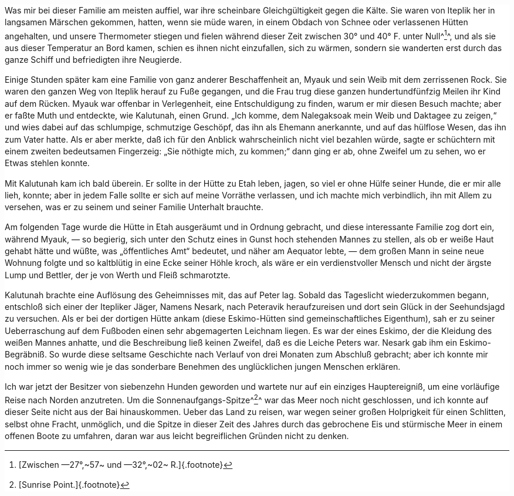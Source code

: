 Was mir bei dieser Familie am meisten auffiel, war ihre scheinbare
Gleichgültigkeit gegen die Kälte. Sie waren von Iteplik her in langsamen
Märschen gekommen, hatten, wenn sie müde waren, in einem Obdach von Schnee oder
verlassenen Hütten angehalten, und unsere Thermometer stiegen und fielen während
dieser Zeit zwischen 30° und 40° F. unter Null^[^2300]^, und als sie aus dieser
Temperatur an Bord kamen, schien es ihnen nicht einzufallen, sich zu wärmen,
sondern sie wanderten erst durch das ganze Schiff und befriedigten ihre
Neugierde.

Einige Stunden später kam eine Familie von ganz anderer Beschaffenheit an, Myauk
und sein Weib mit dem zerrissenen Rock. Sie waren den ganzen Weg von Iteplik
herauf zu Fuße gegangen, und die Frau trug diese ganzen hundertundfünfzig Meilen
ihr Kind auf dem Rücken. Myauk war offenbar in Verlegenheit, eine Entschuldigung
zu finden, warum er mir diesen Besuch machte; aber er faßte Muth und entdeckte,
wie Kalutunah, einen Grund. „Ich komme, dem Nalegaksoak mein Weib und Daktagee
zu zeigen,“ und wies dabei auf das schlumpige, schmutzige Geschöpf, das ihn als
Ehemann anerkannte, und auf das hülflose Wesen, das ihn zum Vater hatte. Als er
aber merkte, daß ich für den Anblick wahrscheinlich nicht viel bezahlen würde,
sagte er schüchtern mit einem zweiten bedeutsamen Fingerzeig: „Sie nöthigte
mich, zu kommen;“ dann ging er ab, ohne Zweifel um zu sehen, wo er Etwas stehlen
konnte.

Mit Kalutunah kam ich bald überein. Er sollte in der Hütte zu Etah leben, jagen,
so viel er ohne Hülfe seiner Hunde, die er mir alle lieh, konnte; aber in jedem
Falle sollte er sich auf meine Vorräthe verlassen, und ich machte mich
verbindlich, ihn mit Allem zu versehen, was er zu seinem und seiner Familie
Unterhalt brauchte. 

Am folgenden Tage wurde die Hütte in Etah ausgeräumt und in Ordnung gebracht,
und diese interessante Familie zog dort ein, während Myauk, — so begierig, sich
unter den Schutz eines in Gunst hoch stehenden Mannes zu stellen, als ob er
weiße Haut gehabt hätte und wüßte, was „öffentliches Amt“ bedeutet, und näher am
Aequator lebte, — dem großen Mann in seine neue Wohnung folgte und so kaltblütig
in eine Ecke seiner Höhle kroch, als wäre er ein verdienstvoller Mensch und
nicht der ärgste Lump und Bettler, der je von Werth und Fleiß schmarotzte.

Kalutunah brachte eine Auflösung des Geheimnisses mit, das auf Peter lag. Sobald
das Tageslicht wiederzukommen begann, entschloß sich einer der Itepliker Jäger,
Namens Nesark, nach Peteravik heraufzureisen und dort sein Glück in der
Seehundsjagd zu versuchen. Als er bei der dortigen Hütte ankam (diese
Eskimo-Hütten sind gemeinschaftliches Eigenthum), sah er zu seiner Ueberraschung
auf dem Fußboden einen sehr abgemagerten Leichnam liegen. Es war der eines
Eskimo, der die Kleidung des weißen Mannes anhatte, und die Beschreibung ließ
keinen Zweifel, daß es die Leiche Peters war. Nesark gab ihm ein
Eskimo-Begräbniß. So wurde diese seltsame Geschichte nach Verlauf von drei
Monaten zum Abschluß gebracht; aber ich konnte mir noch immer so wenig wie je
das sonderbare Benehmen des unglücklichen jungen Menschen erklären.

Ich war jetzt der Besitzer von siebenzehn Hunden geworden und wartete nur auf
ein einziges Hauptereigniß, um eine vorläufige Reise nach Norden anzutreten. Um
die Sonnenaufgangs-Spitze^[^2301]^ war das Meer noch nicht geschlossen, und ich konnte
auf dieser Seite nicht aus der Bai hinauskommen. Ueber das Land zu reisen, war
wegen seiner großen Holprigkeit für einen Schlitten, selbst ohne Fracht,
unmöglich, und die Spitze in dieser Zeit des Jahres durch das gebrochene Eis und
stürmische Meer in einem offenen Boote zu umfahren, daran war aus leicht
begreiflichen Gründen nicht zu denken.


[^2300]: [Zwischen —27°,~57~ und —32°,~02~ R.]{.footnote}
[^2301]: [Sunrise Point.]{.footnote}
